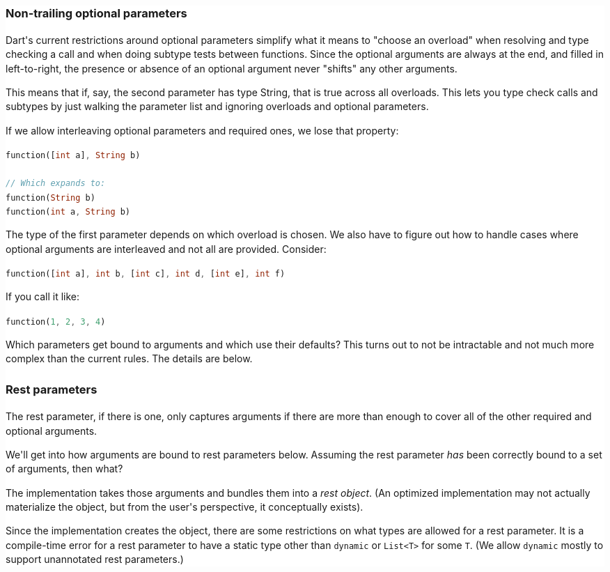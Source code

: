 ### Non-trailing optional parameters

Dart's current restrictions around optional parameters simplify what it means to
"choose an overload" when resolving and type checking a call and when doing
subtype tests between functions. Since the optional arguments are always at the
end, and filled in left-to-right, the presence or absence of an optional
argument never "shifts" any other arguments.

This means that if, say, the second parameter has type String, that is true
across all overloads. This lets you type check calls and subtypes by just
walking the parameter list and ignoring overloads and optional parameters.

If we allow interleaving optional parameters and required ones, we lose that
property:

```dart
function([int a], String b)

// Which expands to:
function(String b)
function(int a, String b)
```

The type of the first parameter depends on which overload is chosen. We also
have to figure out how to handle cases where optional arguments are interleaved
and not all are provided. Consider:

```dart
function([int a], int b, [int c], int d, [int e], int f)
```

If you call it like:

```dart
function(1, 2, 3, 4)
```

Which parameters get bound to arguments and which use their defaults? This turns
out to not be intractable and not much more complex than the current rules. The
details are below.

### Rest parameters

The rest parameter, if there is one, only captures arguments if there are more than enough to cover all of the other required and optional arguments.

We'll get into how arguments are bound to rest parameters below. Assuming the
rest parameter *has* been correctly bound to a set of arguments, then what?

The implementation takes those arguments and bundles them into a *rest object*.
(An optimized implementation may not actually materialize the object, but from
the user's perspective, it conceptually exists).

Since the implementation creates the object, there are some restrictions on what
types are allowed for a rest parameter. It is a compile-time error for a rest
parameter to have a static type other than `dynamic` or `List<T>` for some `T`.
(We allow `dynamic` mostly to support unannotated rest parameters.)


[column]: https://docs.flutter.io/flutter/widgets/Column-class.html
[js rest]: https://github.com/dart-lang/sdk/blob/master/pkg/js/lib/src/varargs.dart
[issue #7056]: https://github.com/dart-lang/sdk/issues/7056
[issue #16253]: https://github.com/dart-lang/sdk/issues/16253
[issue #21406]: https://github.com/dart-lang/sdk/issues/21406
[prototype]: https://github.com/munificent/ui-as-code/blob/master/scripts/bin/parameter_freedom.dart
[so 1]: https://stackoverflow.com/questions/13731631/creating-function-with-variable-number-of-arguments-or-parameters-in-dart
[so 2]: https://stackoverflow.com/questions/16262393/dart-how-to-make-a-function-that-can-accept-any-number-of-args/16266780